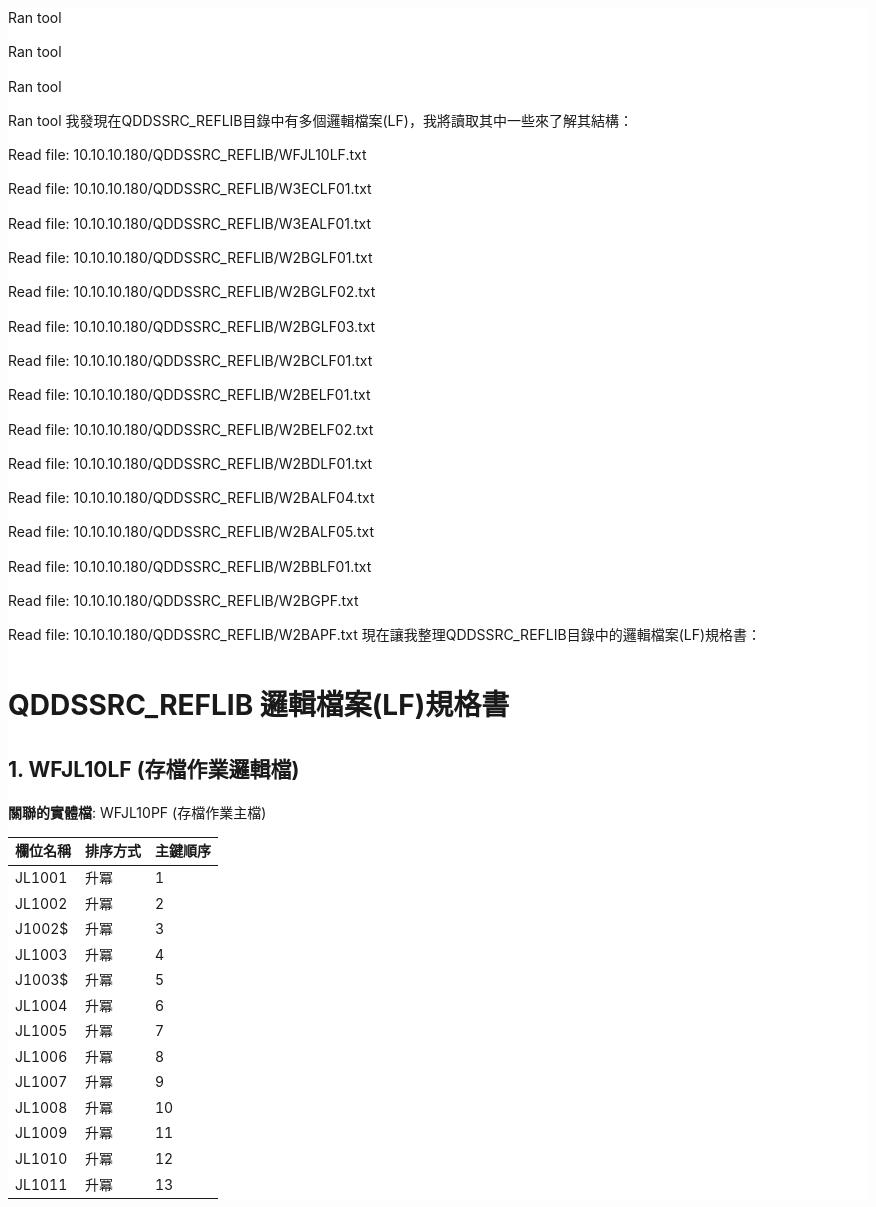 
Ran tool

Ran tool

Ran tool

Ran tool
我發現在QDDSSRC_REFLIB目錄中有多個邏輯檔案(LF)，我將讀取其中一些來了解其結構：

Read file: 10.10.10.180/QDDSSRC_REFLIB/WFJL10LF.txt

Read file: 10.10.10.180/QDDSSRC_REFLIB/W3ECLF01.txt

Read file: 10.10.10.180/QDDSSRC_REFLIB/W3EALF01.txt

Read file: 10.10.10.180/QDDSSRC_REFLIB/W2BGLF01.txt

Read file: 10.10.10.180/QDDSSRC_REFLIB/W2BGLF02.txt

Read file: 10.10.10.180/QDDSSRC_REFLIB/W2BGLF03.txt

Read file: 10.10.10.180/QDDSSRC_REFLIB/W2BCLF01.txt

Read file: 10.10.10.180/QDDSSRC_REFLIB/W2BELF01.txt

Read file: 10.10.10.180/QDDSSRC_REFLIB/W2BELF02.txt

Read file: 10.10.10.180/QDDSSRC_REFLIB/W2BDLF01.txt

Read file: 10.10.10.180/QDDSSRC_REFLIB/W2BALF04.txt

Read file: 10.10.10.180/QDDSSRC_REFLIB/W2BALF05.txt

Read file: 10.10.10.180/QDDSSRC_REFLIB/W2BBLF01.txt

Read file: 10.10.10.180/QDDSSRC_REFLIB/W2BGPF.txt

Read file: 10.10.10.180/QDDSSRC_REFLIB/W2BAPF.txt
現在讓我整理QDDSSRC_REFLIB目錄中的邏輯檔案(LF)規格書：

# QDDSSRC_REFLIB 邏輯檔案(LF)規格書

## 1. WFJL10LF (存檔作業邏輯檔)

**關聯的實體檔**: WFJL10PF (存檔作業主檔)

| 欄位名稱 | 排序方式 | 主鍵順序 |
|---------|--------|--------|
| JL1001 | 升冪 | 1 |
| JL1002 | 升冪 | 2 |
| J1002$ | 升冪 | 3 |
| JL1003 | 升冪 | 4 |
| J1003$ | 升冪 | 5 |
| JL1004 | 升冪 | 6 |
| JL1005 | 升冪 | 7 |
| JL1006 | 升冪 | 8 |
| JL1007 | 升冪 | 9 |
| JL1008 | 升冪 | 10 |
| JL1009 | 升冪 | 11 |
| JL1010 | 升冪 | 12 |
| JL1011 | 升冪 | 13 |

